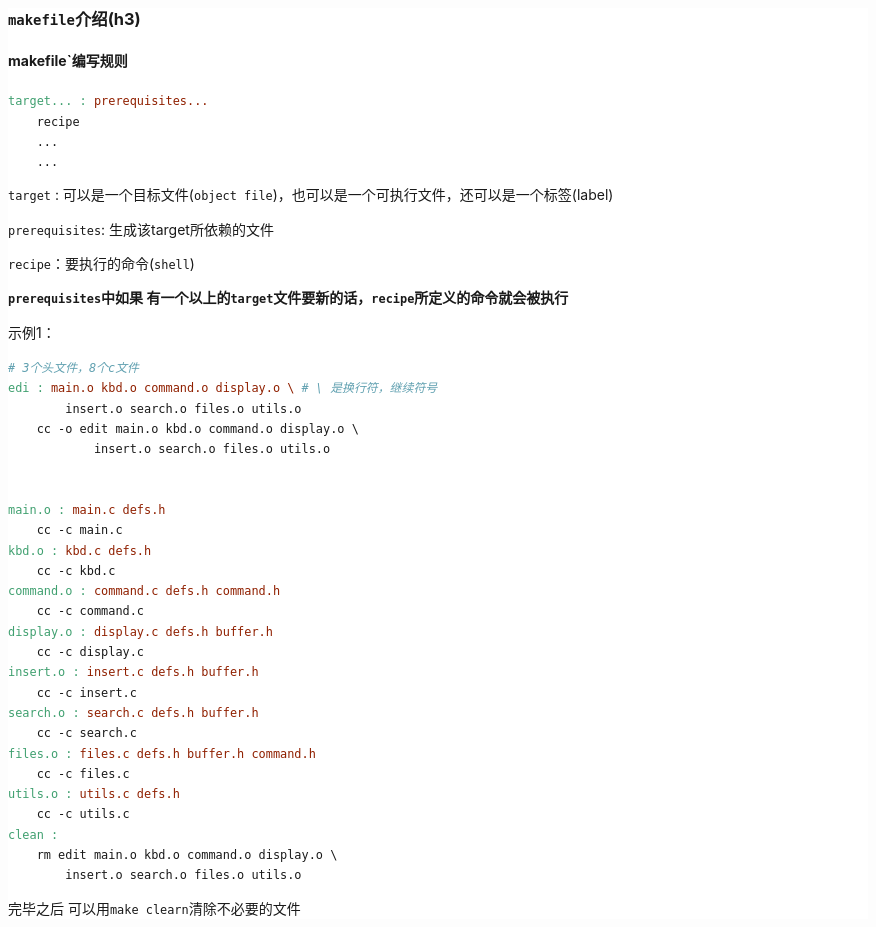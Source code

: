 

### `makefile`介绍(h3)



#### makefile`编写规则 

```makefile
target... : prerequisites...
	recipe
	...
	...
```

`target` : 可以是一个目标文件(`object file`)，也可以是一个可执行文件，还可以是一个标签(label)

`prerequisites`: 生成该target所依赖的文件

`recipe`：要执行的命令(`shell`)

**`prerequisites`中如果 有一个以上的`target`文件要新的话，`recipe`所定义的命令就会被执行**

示例1：

```makefile
# 3个头文件，8个c文件
edi : main.o kbd.o command.o display.o \ # \ 是换行符，继续符号
		insert.o search.o files.o utils.o
	cc -o edit main.o kbd.o command.o display.o \
			insert.o search.o files.o utils.o


main.o : main.c defs.h
	cc -c main.c
kbd.o : kbd.c defs.h
	cc -c kbd.c
command.o : command.c defs.h command.h
    cc -c command.c
display.o : display.c defs.h buffer.h
    cc -c display.c
insert.o : insert.c defs.h buffer.h
    cc -c insert.c
search.o : search.c defs.h buffer.h
    cc -c search.c
files.o : files.c defs.h buffer.h command.h
    cc -c files.c
utils.o : utils.c defs.h
    cc -c utils.c
clean :
    rm edit main.o kbd.o command.o display.o \
        insert.o search.o files.o utils.o			
```

完毕之后 可以用`make clearn`清除不必要的文件

